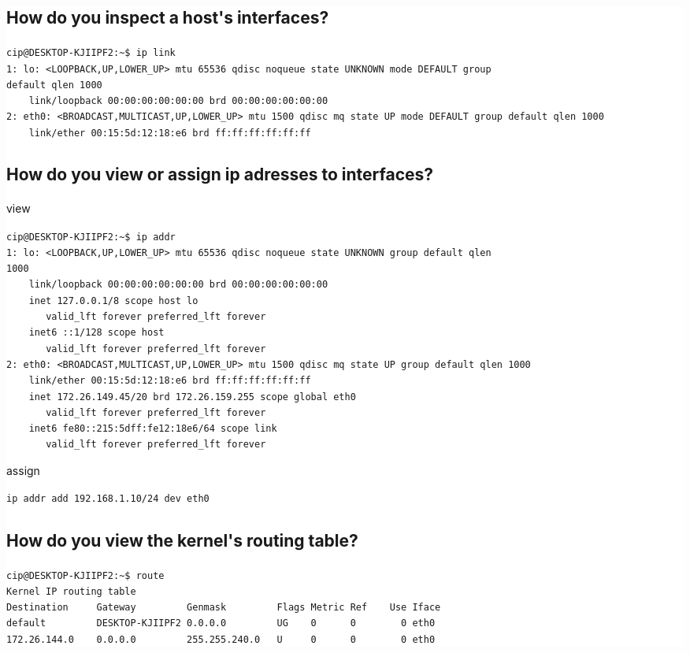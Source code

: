 ```console
```

## How do you inspect a host's interfaces?



```console
cip@DESKTOP-KJIIPF2:~$ ip link
1: lo: <LOOPBACK,UP,LOWER_UP> mtu 65536 qdisc noqueue state UNKNOWN mode DEFAULT group 
default qlen 1000
    link/loopback 00:00:00:00:00:00 brd 00:00:00:00:00:00
2: eth0: <BROADCAST,MULTICAST,UP,LOWER_UP> mtu 1500 qdisc mq state UP mode DEFAULT group default qlen 1000
    link/ether 00:15:5d:12:18:e6 brd ff:ff:ff:ff:ff:ff
```

## How do you view or assign ip adresses to interfaces?



view
```console
cip@DESKTOP-KJIIPF2:~$ ip addr
1: lo: <LOOPBACK,UP,LOWER_UP> mtu 65536 qdisc noqueue state UNKNOWN group default qlen 
1000
    link/loopback 00:00:00:00:00:00 brd 00:00:00:00:00:00
    inet 127.0.0.1/8 scope host lo
       valid_lft forever preferred_lft forever
    inet6 ::1/128 scope host
       valid_lft forever preferred_lft forever
2: eth0: <BROADCAST,MULTICAST,UP,LOWER_UP> mtu 1500 qdisc mq state UP group default qlen 1000
    link/ether 00:15:5d:12:18:e6 brd ff:ff:ff:ff:ff:ff
    inet 172.26.149.45/20 brd 172.26.159.255 scope global eth0
       valid_lft forever preferred_lft forever
    inet6 fe80::215:5dff:fe12:18e6/64 scope link
       valid_lft forever preferred_lft forever
```

assign
```bash
ip addr add 192.168.1.10/24 dev eth0
```

## How do you view the kernel's routing table?



```console
cip@DESKTOP-KJIIPF2:~$ route
Kernel IP routing table
Destination     Gateway         Genmask         Flags Metric Ref    Use Iface
default         DESKTOP-KJIIPF2 0.0.0.0         UG    0      0        0 eth0 
172.26.144.0    0.0.0.0         255.255.240.0   U     0      0        0 eth0 
```
